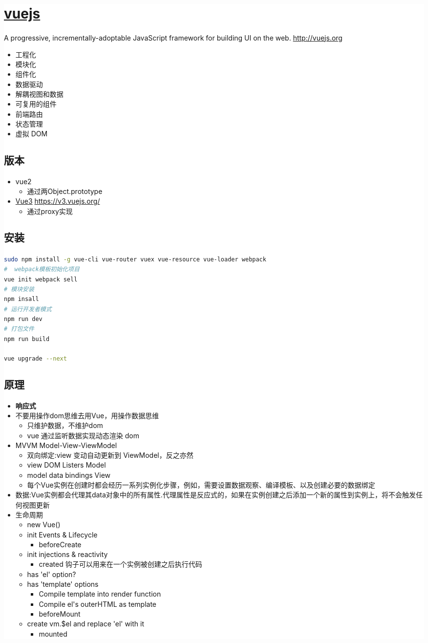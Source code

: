 # [vuejs](https://github.com/vuejs/vueb)

A progressive, incrementally-adoptable JavaScript framework for building UI on the web. <http://vuejs.org>

* 工程化
* 模块化
* 组件化
* 数据驱动
* 解耦视图和数据
* 可复用的组件
* 前端路由
* 状态管理
* 虚拟 DOM

## 版本

* vue2
  - 通过两Object.prototype
* [Vue3](https://github.com/vuejs/vue-next) <https://v3.vuejs.org/>
  - 通过proxy实现

## 安装

```sh
sudo npm install -g vue-cli vue-router vuex vue-resource vue-loader webpack
#  webpack模板初始化项目
vue init webpack sell
# 模块安装
npm insall
# 运行开发者模式
npm run dev
# 打包文件
npm run build

vue upgrade --next
```

## 原理

* **响应式**
* 不要用操作dom思维去用Vue，用操作数据思维
  - 只维护数据，不维护dom
  - vue 通过监听数据实现动态渲染 dom
* MVVM Model-View-ViewModel
  - 双向绑定:view 变动自动更新到 ViewModel，反之亦然
  - view DOM Listers Model
  - model data bindings View
  - 每个Vue实例在创建时都会经历一系列实例化步骤，例如，需要设置数据观察、编译模板、以及创建必要的数据绑定
* 数据:Vue实例都会代理其data对象中的所有属性.代理属性是反应式的，如果在实例创建之后添加一个新的属性到实例上，将不会触发任何视图更新
* 生命周期
  + new Vue()
  + init Events & Lifecycle
    + beforeCreate
  + init injections & reactivity
    + created 钩子可以用来在一个实例被创建之后执行代码
  + has 'el' option?
  + has 'template' options
    + Compile template into render function
    + Compile el's outerHTML as template
    + beforeMount
  + create vm.\$el and replace 'el' with it
    + mounted